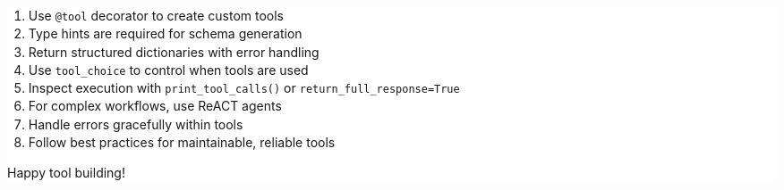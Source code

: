 1. Use `@tool` decorator to create custom tools
2. Type hints are required for schema generation
3. Return structured dictionaries with error handling
4. Use `tool_choice` to control when tools are used
5. Inspect execution with `print_tool_calls()` or `return_full_response=True`
6. For complex workflows, use ReACT agents
7. Handle errors gracefully within tools
8. Follow best practices for maintainable, reliable tools

Happy tool building!
